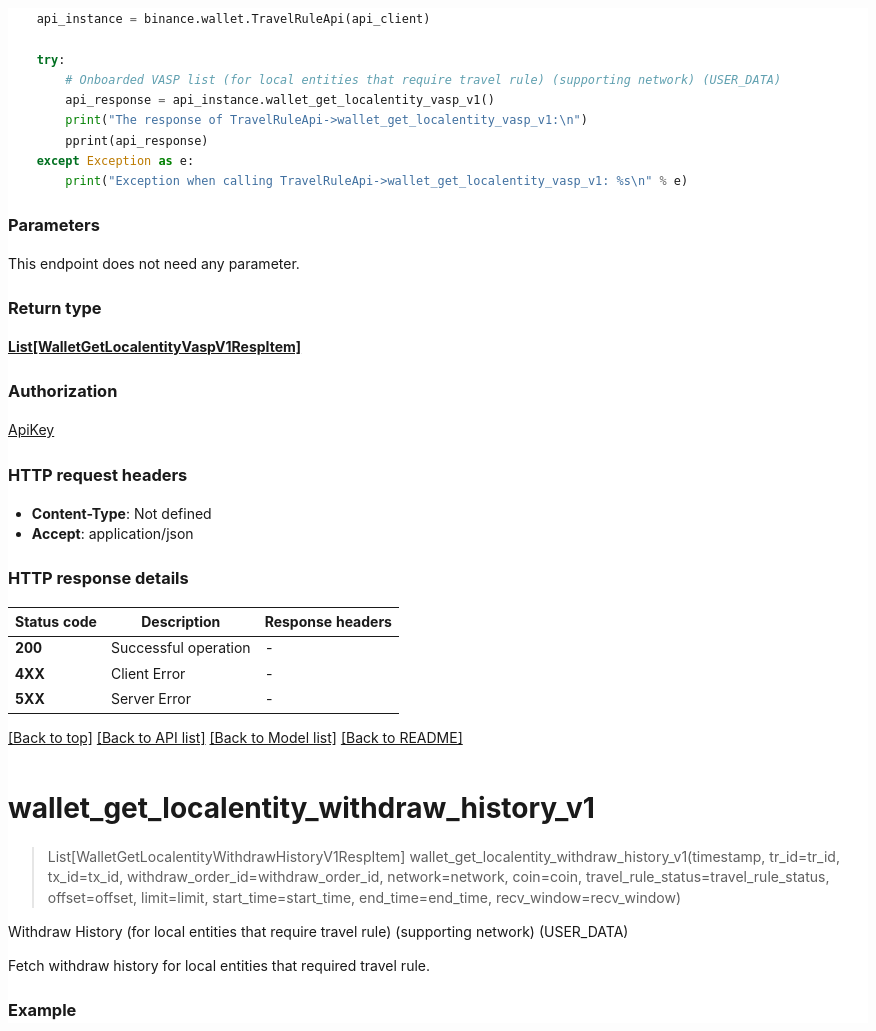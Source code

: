 ```python
    api_instance = binance.wallet.TravelRuleApi(api_client)

    try:
        # Onboarded VASP list (for local entities that require travel rule) (supporting network) (USER_DATA)
        api_response = api_instance.wallet_get_localentity_vasp_v1()
        print("The response of TravelRuleApi->wallet_get_localentity_vasp_v1:\n")
        pprint(api_response)
    except Exception as e:
        print("Exception when calling TravelRuleApi->wallet_get_localentity_vasp_v1: %s\n" % e)
```



### Parameters

This endpoint does not need any parameter.

### Return type

[**List[WalletGetLocalentityVaspV1RespItem]**](WalletGetLocalentityVaspV1RespItem.md)

### Authorization

[ApiKey](../README.md#ApiKey)

### HTTP request headers

 - **Content-Type**: Not defined
 - **Accept**: application/json

### HTTP response details

| Status code | Description | Response headers |
|-------------|-------------|------------------|
**200** | Successful operation |  -  |
**4XX** | Client Error |  -  |
**5XX** | Server Error |  -  |

[[Back to top]](#) [[Back to API list]](../README.md#documentation-for-api-endpoints) [[Back to Model list]](../README.md#documentation-for-models) [[Back to README]](../README.md)

# **wallet_get_localentity_withdraw_history_v1**
> List[WalletGetLocalentityWithdrawHistoryV1RespItem] wallet_get_localentity_withdraw_history_v1(timestamp, tr_id=tr_id, tx_id=tx_id, withdraw_order_id=withdraw_order_id, network=network, coin=coin, travel_rule_status=travel_rule_status, offset=offset, limit=limit, start_time=start_time, end_time=end_time, recv_window=recv_window)

Withdraw History (for local entities that require travel rule) (supporting network) (USER_DATA)

Fetch withdraw history for local entities that required travel rule.

### Example
